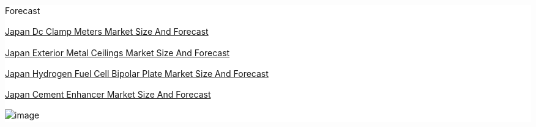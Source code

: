 Forecast</a></p><p><a href="https://github.com/DipramanRIC01/Global-Competitor/blob/main/Dc-Clamp-Meters-Market/Dc-Clamp-Meters-Market.md">Japan Dc Clamp Meters Market Size And Forecast</a></p><p><a href="https://github.com/DipramanRIC01/Global-Competitor/blob/main/Exterior-Metal-Ceilings-Market/Exterior-Metal-Ceilings-Market.md">Japan Exterior Metal Ceilings Market Size And Forecast</a></p><p><a href="https://github.com/DipramanRIC01/Global-Competitor/blob/main/Hydrogen-Fuel-Cell-Bipolar-Plate-Market/Hydrogen-Fuel-Cell-Bipolar-Plate-Market.md">Japan Hydrogen Fuel Cell Bipolar Plate Market Size And Forecast</a></p><p><a href="https://github.com/DipramanRIC01/Global-Competitor/blob/main/Cement-Enhancer-Market/Cement-Enhancer-Market.md">Japan Cement Enhancer Market Size And Forecast</a></p>
![image](https://github.com/user-attachments/assets/477e9fd8-ae75-45be-a2bd-a3bd03539215)

